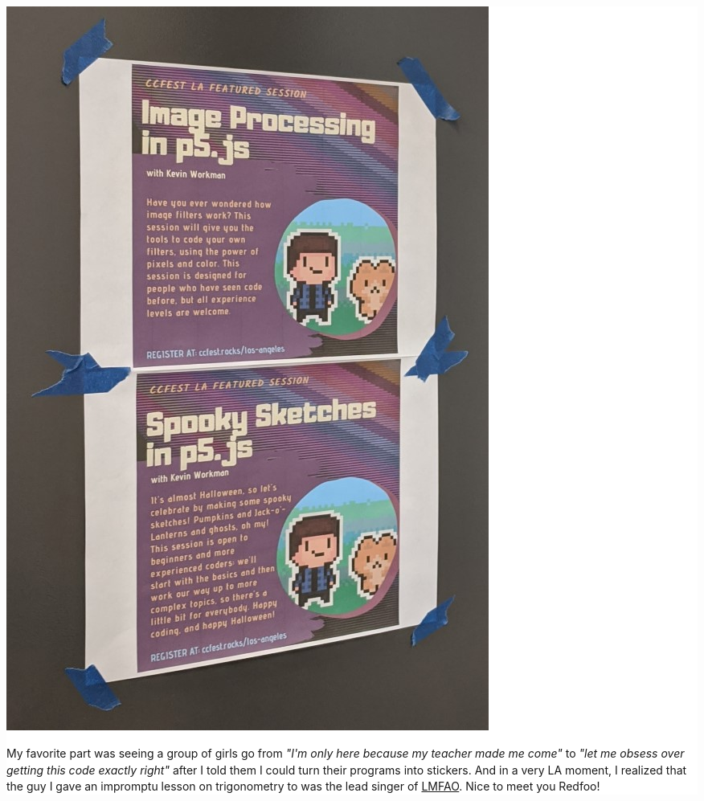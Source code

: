 ![CC Fest poster](/blog/images/happy-new-year-2020/cc-fest-1.jpg)

My favorite part was seeing a group of girls go from *"I'm only here because my teacher made me come"* to *"let me obsess over getting this code exactly right"* after I told them I could turn their programs into stickers. And in a very LA moment, I realized that the guy I gave an impromptu lesson on trigonometry to was the lead singer of [LMFAO](https://en.wikipedia.org/wiki/LMFAO). Nice to meet you Redfoo! 
